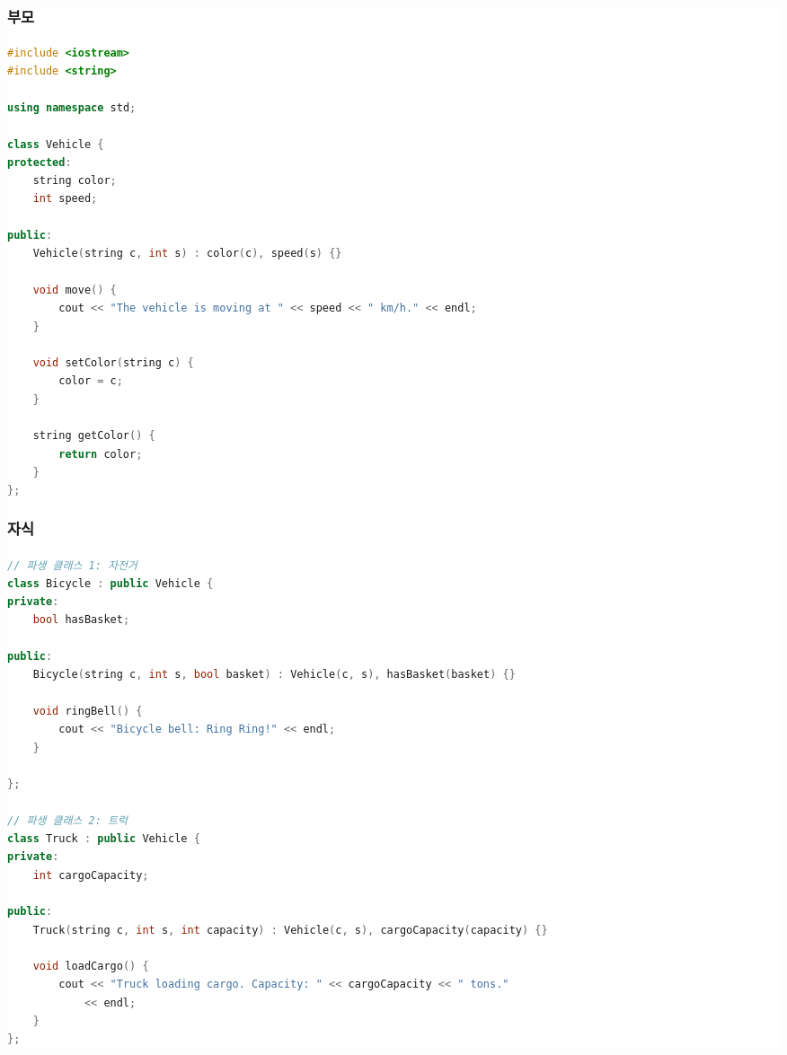### 부모

```cpp
#include <iostream>
#include <string>

using namespace std;

class Vehicle {
protected:
    string color;
    int speed;

public:
    Vehicle(string c, int s) : color(c), speed(s) {}

    void move() {
        cout << "The vehicle is moving at " << speed << " km/h." << endl;
    }

    void setColor(string c) {
        color = c;
    }

    string getColor() {
        return color;
    }
};
```

### 자식

```cpp
// 파생 클래스 1: 자전거
class Bicycle : public Vehicle {
private:
    bool hasBasket;

public:
    Bicycle(string c, int s, bool basket) : Vehicle(c, s), hasBasket(basket) {}

    void ringBell() {
        cout << "Bicycle bell: Ring Ring!" << endl;
    }

};

// 파생 클래스 2: 트럭
class Truck : public Vehicle {
private:
    int cargoCapacity;

public:
    Truck(string c, int s, int capacity) : Vehicle(c, s), cargoCapacity(capacity) {}

    void loadCargo() {
        cout << "Truck loading cargo. Capacity: " << cargoCapacity << " tons."
            << endl;
    }
};
```
